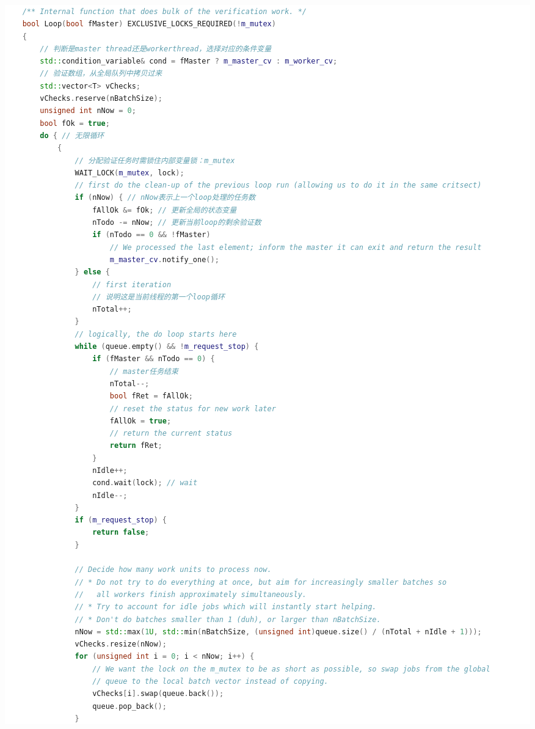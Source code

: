 ```c++
    /** Internal function that does bulk of the verification work. */
    bool Loop(bool fMaster) EXCLUSIVE_LOCKS_REQUIRED(!m_mutex)
    {
        // 判断是master thread还是workerthread，选择对应的条件变量
        std::condition_variable& cond = fMaster ? m_master_cv : m_worker_cv;
        // 验证数组，从全局队列中拷贝过来
        std::vector<T> vChecks;
        vChecks.reserve(nBatchSize);
        unsigned int nNow = 0;
        bool fOk = true;
        do { // 无限循环
            {
                // 分配验证任务时需锁住内部变量锁：m_mutex
                WAIT_LOCK(m_mutex, lock);
                // first do the clean-up of the previous loop run (allowing us to do it in the same critsect)
                if (nNow) { // nNow表示上一个loop处理的任务数
                    fAllOk &= fOk; // 更新全局的状态变量
                    nTodo -= nNow; // 更新当前loop的剩余验证数
                    if (nTodo == 0 && !fMaster)
                        // We processed the last element; inform the master it can exit and return the result
                        m_master_cv.notify_one();
                } else {
                    // first iteration
                    // 说明这是当前线程的第一个loop循环
                    nTotal++;
                }
                // logically, the do loop starts here
                while (queue.empty() && !m_request_stop) {
                    if (fMaster && nTodo == 0) {
                        // master任务结束
                        nTotal--;
                        bool fRet = fAllOk;
                        // reset the status for new work later
                        fAllOk = true;
                        // return the current status
                        return fRet;
                    }
                    nIdle++;
                    cond.wait(lock); // wait
                    nIdle--;
                }
                if (m_request_stop) {
                    return false;
                }

                // Decide how many work units to process now.
                // * Do not try to do everything at once, but aim for increasingly smaller batches so
                //   all workers finish approximately simultaneously.
                // * Try to account for idle jobs which will instantly start helping.
                // * Don't do batches smaller than 1 (duh), or larger than nBatchSize.
                nNow = std::max(1U, std::min(nBatchSize, (unsigned int)queue.size() / (nTotal + nIdle + 1)));
                vChecks.resize(nNow);
                for (unsigned int i = 0; i < nNow; i++) {
                    // We want the lock on the m_mutex to be as short as possible, so swap jobs from the global
                    // queue to the local batch vector instead of copying.
                    vChecks[i].swap(queue.back());
                    queue.pop_back();
                }
```